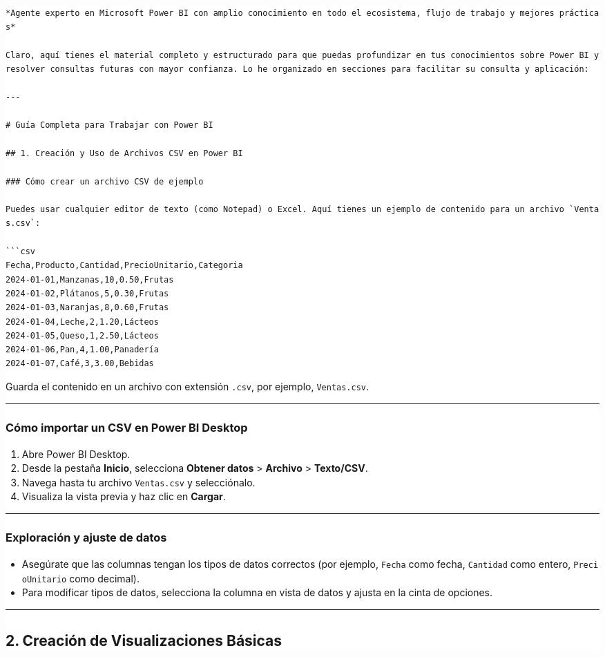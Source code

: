 ```
*Agente experto en Microsoft Power BI con amplio conocimiento en todo el ecosistema, flujo de trabajo y mejores prácticas*

Claro, aquí tienes el material completo y estructurado para que puedas profundizar en tus conocimientos sobre Power BI y resolver consultas futuras con mayor confianza. Lo he organizado en secciones para facilitar su consulta y aplicación:

---

# Guía Completa para Trabajar con Power BI

## 1. Creación y Uso de Archivos CSV en Power BI

### Cómo crear un archivo CSV de ejemplo

Puedes usar cualquier editor de texto (como Notepad) o Excel. Aquí tienes un ejemplo de contenido para un archivo `Ventas.csv`:

```csv
Fecha,Producto,Cantidad,PrecioUnitario,Categoria
2024-01-01,Manzanas,10,0.50,Frutas
2024-01-02,Plátanos,5,0.30,Frutas
2024-01-03,Naranjas,8,0.60,Frutas
2024-01-04,Leche,2,1.20,Lácteos
2024-01-05,Queso,1,2.50,Lácteos
2024-01-06,Pan,4,1.00,Panadería
2024-01-07,Café,3,3.00,Bebidas
```

Guarda el contenido en un archivo con extensión `.csv`, por ejemplo, `Ventas.csv`.

---

### Cómo importar un CSV en Power BI Desktop

1. Abre Power BI Desktop.
2. Desde la pestaña **Inicio**, selecciona **Obtener datos** > **Archivo** > **Texto/CSV**.
3. Navega hasta tu archivo `Ventas.csv` y selecciónalo.
4. Visualiza la vista previa y haz clic en **Cargar**.

---

### Exploración y ajuste de datos

- Asegúrate que las columnas tengan los tipos de datos correctos (por ejemplo, `Fecha` como fecha, `Cantidad` como entero, `PrecioUnitario` como decimal).
- Para modificar tipos de datos, selecciona la columna en vista de datos y ajusta en la cinta de opciones.

---

## 2. Creación de Visualizaciones Básicas
